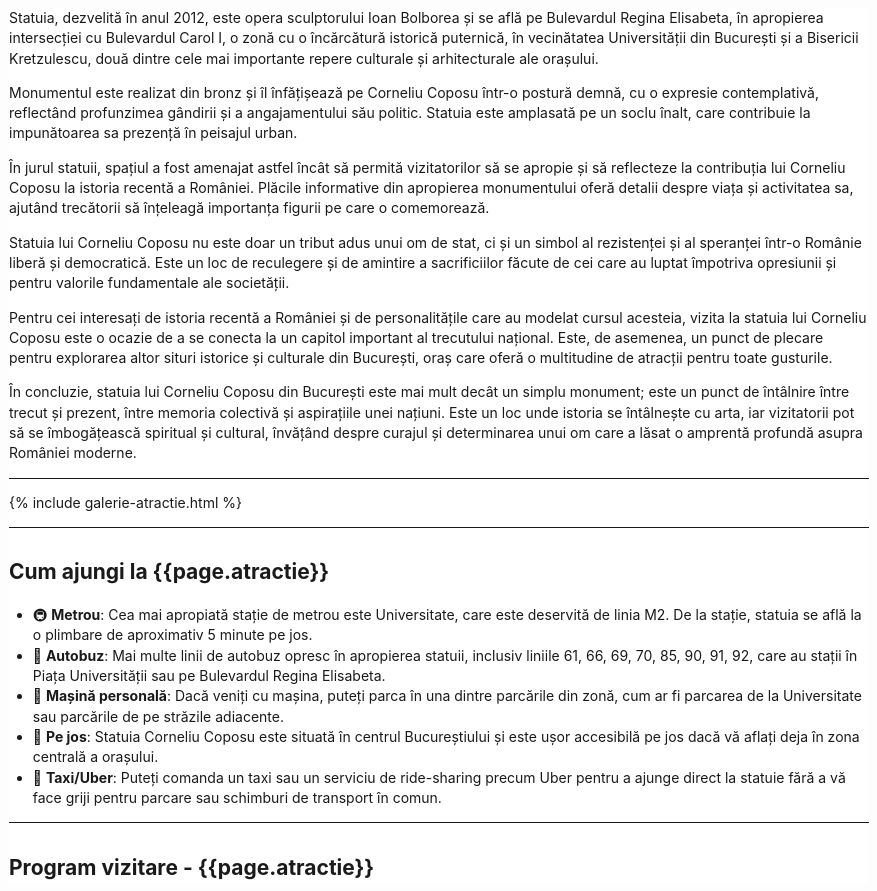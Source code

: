 Statuia, dezvelită în anul 2012, este opera sculptorului Ioan Bolborea și se află pe Bulevardul Regina Elisabeta, în apropierea intersecției cu Bulevardul Carol I, o zonă cu o încărcătură istorică puternică, în vecinătatea Universității din București și a Bisericii Kretzulescu, două dintre cele mai importante repere culturale și arhitecturale ale orașului.

Monumentul este realizat din bronz și îl înfățișează pe Corneliu Coposu într-o postură demnă, cu o expresie contemplativă, reflectând profunzimea gândirii și a angajamentului său politic. Statuia este amplasată pe un soclu înalt, care contribuie la impunătoarea sa prezență în peisajul urban.

În jurul statuii, spațiul a fost amenajat astfel încât să permită vizitatorilor să se apropie și să reflecteze la contribuția lui Corneliu Coposu la istoria recentă a României. Plăcile informative din apropierea monumentului oferă detalii despre viața și activitatea sa, ajutând trecătorii să înțeleagă importanța figurii pe care o comemorează.

Statuia lui Corneliu Coposu nu este doar un tribut adus unui om de stat, ci și un simbol al rezistenței și al speranței într-o Românie liberă și democratică. Este un loc de reculegere și de amintire a sacrificiilor făcute de cei care au luptat împotriva opresiunii și pentru valorile fundamentale ale societății.

Pentru cei interesați de istoria recentă a României și de personalitățile care au modelat cursul acesteia, vizita la statuia lui Corneliu Coposu este o ocazie de a se conecta la un capitol important al trecutului național. Este, de asemenea, un punct de plecare pentru explorarea altor situri istorice și culturale din București, oraș care oferă o multitudine de atracții pentru toate gusturile.

În concluzie, statuia lui Corneliu Coposu din București este mai mult decât un simplu monument; este un punct de întâlnire între trecut și prezent, între memoria colectivă și aspirațiile unei națiuni. Este un loc unde istoria se întâlnește cu arta, iar vizitatorii pot să se îmbogățească spiritual și cultural, învățând despre curajul și determinarea unui om care a lăsat o amprentă profundă asupra României moderne.

</div>
</div>

<hr class="hr-s1">

{% include galerie-atractie.html %}

<div class="row jt">
<div class="col-lg-8 col-12 no-list" markdown="1">

---
## Cum ajungi la {{page.atractie}}

- 🚇 **Metrou**: Cea mai apropiată stație de metrou este Universitate, care este deservită de linia M2. De la stație, statuia se află la o plimbare de aproximativ 5 minute pe jos.
- 🚌 **Autobuz**: Mai multe linii de autobuz opresc în apropierea statuii, inclusiv liniile 61, 66, 69, 70, 85, 90, 91, 92, care au stații în Piața Universității sau pe Bulevardul Regina Elisabeta.
- 🚗 **Mașină personală**: Dacă veniți cu mașina, puteți parca în una dintre parcările din zonă, cum ar fi parcarea de la Universitate sau parcările de pe străzile adiacente.
- 🚶 **Pe jos**: Statuia Corneliu Coposu este situată în centrul Bucureștiului și este ușor accesibilă pe jos dacă vă aflați deja în zona centrală a orașului.
- 🚖 **Taxi/Uber**: Puteți comanda un taxi sau un serviciu de ride-sharing precum Uber pentru a ajunge direct la statuie fără a vă face griji pentru parcare sau schimburi de transport în comun.

---
## Program vizitare -  {{page.atractie}}
